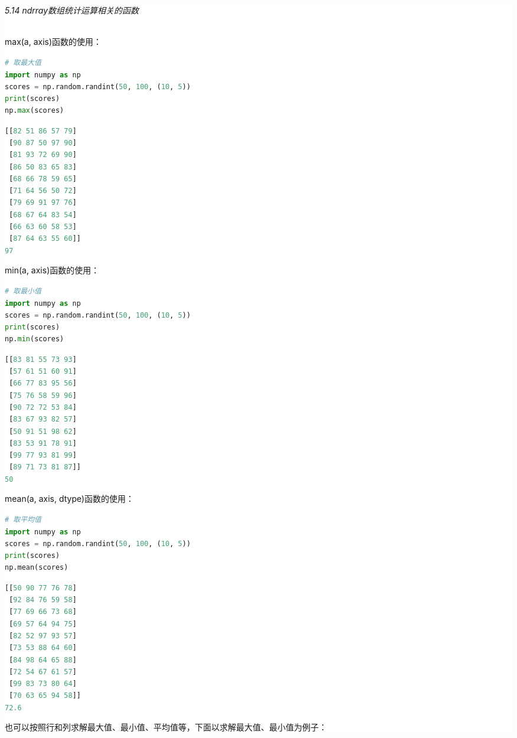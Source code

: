 ###### 5.14 ndrray数组统计运算相关的函数
max(a, axis)函数的使用：
```py
# 取最大值
import numpy as np
scores = np.random.randint(50, 100, (10, 5))
print(scores)
np.max(scores)
```
```py
[[82 51 86 57 79]
 [90 87 50 97 90]
 [81 93 72 69 90]
 [86 50 83 65 83]
 [68 66 78 59 65]
 [71 64 56 50 72]
 [79 69 91 97 76]
 [68 67 64 83 54]
 [66 63 60 58 53]
 [87 64 63 55 60]]
97
```
min(a, axis)函数的使用：
```py
# 取最小值
import numpy as np
scores = np.random.randint(50, 100, (10, 5))
print(scores)
np.min(scores)
```
```py
[[83 81 55 73 93]
 [57 61 51 60 91]
 [66 77 83 95 56]
 [75 76 58 59 96]
 [90 72 72 53 84]
 [83 67 93 82 57]
 [50 91 51 98 62]
 [83 53 91 78 91]
 [99 77 93 81 99]
 [89 71 73 81 87]]
50
```
mean(a, axis, dtype)函数的使用：
```py
# 取平均值
import numpy as np
scores = np.random.randint(50, 100, (10, 5))
print(scores)
np.mean(scores)
```
```py
[[50 90 77 76 78]
 [92 84 76 59 58]
 [77 69 66 73 68]
 [69 57 64 94 75]
 [82 52 97 93 57]
 [73 53 88 64 60]
 [84 98 64 65 88]
 [72 54 67 61 57]
 [99 83 73 80 64]
 [70 63 65 94 58]]
72.6
```
也可以按照行和列求解最大值、最小值、平均值等，下面以求解最大值、最小值为例子：
```py
```
